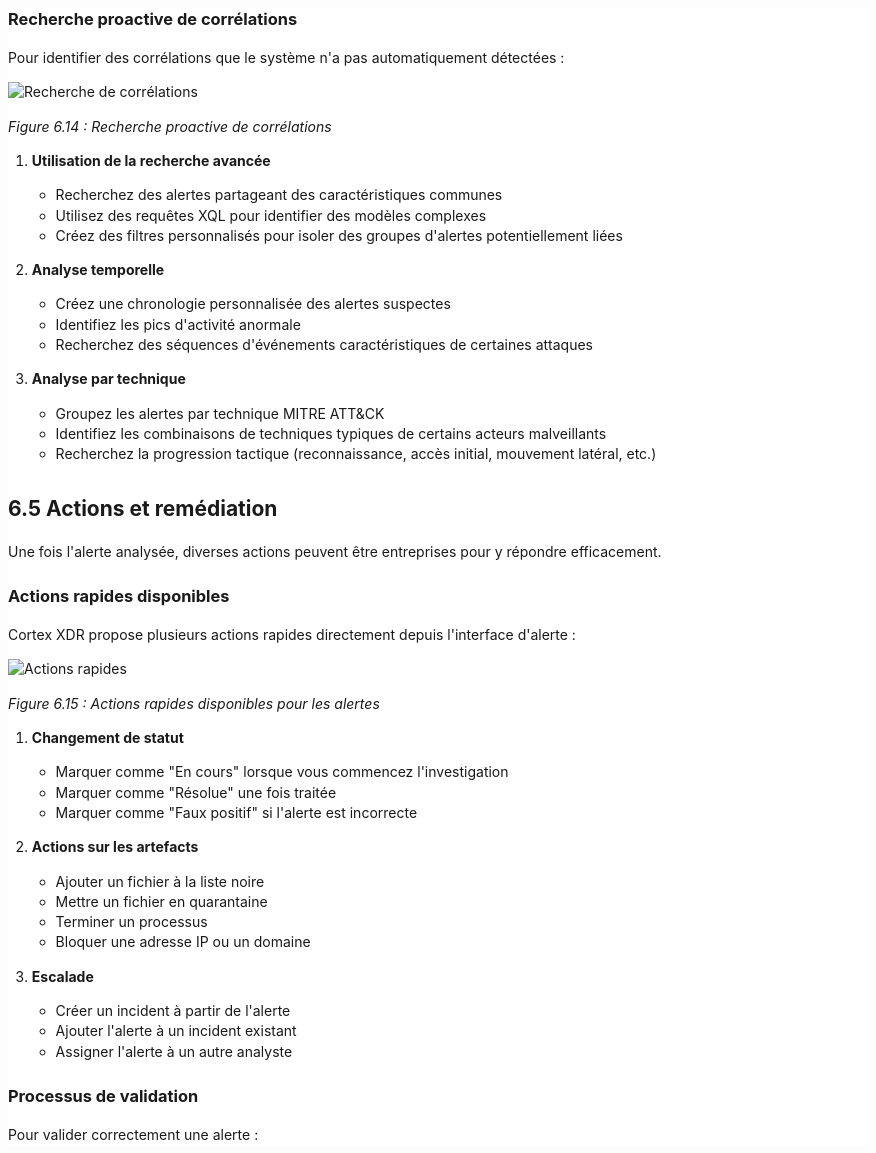 ### Recherche proactive de corrélations

Pour identifier des corrélations que le système n'a pas automatiquement détectées :

![Recherche de corrélations](/home/ubuntu/cortex_xdr_manuel/images/correlation_search.png)

*Figure 6.14 : Recherche proactive de corrélations*

1. **Utilisation de la recherche avancée**
   - Recherchez des alertes partageant des caractéristiques communes
   - Utilisez des requêtes XQL pour identifier des modèles complexes
   - Créez des filtres personnalisés pour isoler des groupes d'alertes potentiellement liées

2. **Analyse temporelle**
   - Créez une chronologie personnalisée des alertes suspectes
   - Identifiez les pics d'activité anormale
   - Recherchez des séquences d'événements caractéristiques de certaines attaques

3. **Analyse par technique**
   - Groupez les alertes par technique MITRE ATT&CK
   - Identifiez les combinaisons de techniques typiques de certains acteurs malveillants
   - Recherchez la progression tactique (reconnaissance, accès initial, mouvement latéral, etc.)

## 6.5 Actions et remédiation

Une fois l'alerte analysée, diverses actions peuvent être entreprises pour y répondre efficacement.

### Actions rapides disponibles

Cortex XDR propose plusieurs actions rapides directement depuis l'interface d'alerte :

![Actions rapides](/home/ubuntu/cortex_xdr_manuel/images/alert_quick_actions.png)

*Figure 6.15 : Actions rapides disponibles pour les alertes*

1. **Changement de statut**
   - Marquer comme "En cours" lorsque vous commencez l'investigation
   - Marquer comme "Résolue" une fois traitée
   - Marquer comme "Faux positif" si l'alerte est incorrecte

2. **Actions sur les artefacts**
   - Ajouter un fichier à la liste noire
   - Mettre un fichier en quarantaine
   - Terminer un processus
   - Bloquer une adresse IP ou un domaine

3. **Escalade**
   - Créer un incident à partir de l'alerte
   - Ajouter l'alerte à un incident existant
   - Assigner l'alerte à un autre analyste

### Processus de validation

Pour valider correctement une alerte :
